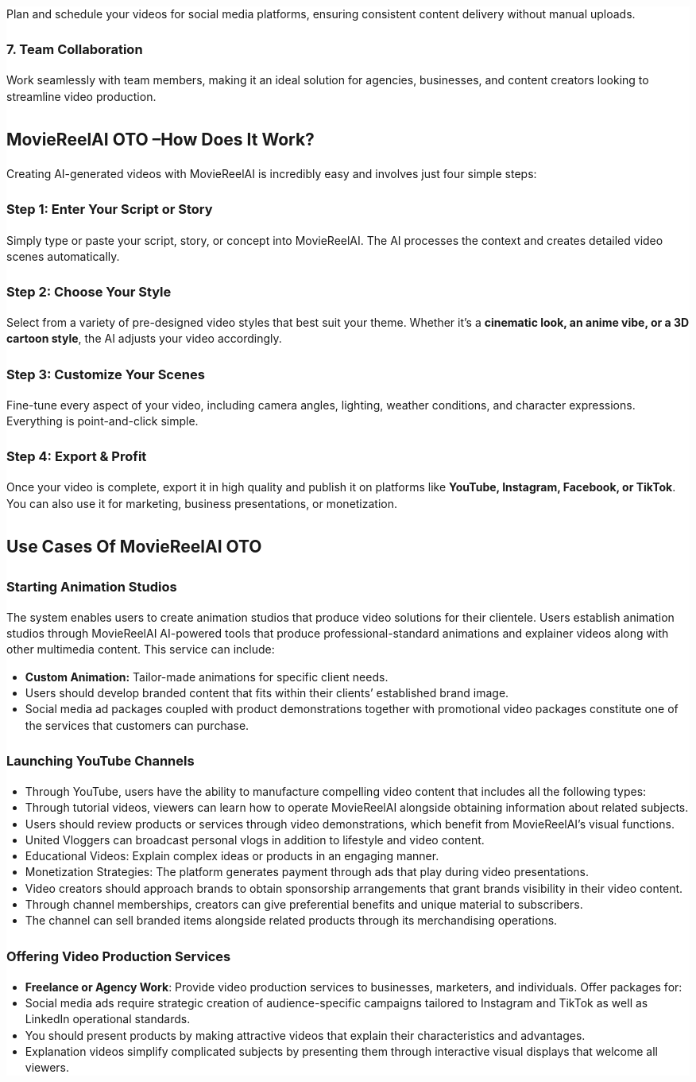 Plan and schedule your videos for social media platforms, ensuring consistent content delivery without manual uploads.
<h3><strong>7. Team Collaboration</strong></h3>
Work seamlessly with team members, making it an ideal solution for agencies, businesses, and content creators looking to streamline video production.
<h2><strong>MovieReelAI OTO –How Does It Work?</strong></h2>
Creating AI-generated videos with MovieReelAI is incredibly easy and involves just four simple steps:
<h3><strong>Step 1: Enter Your Script or Story</strong></h3>
Simply type or paste your script, story, or concept into MovieReelAI. The AI processes the context and creates detailed video scenes automatically.
<h3><strong>Step 2: Choose Your Style</strong></h3>
Select from a variety of pre-designed video styles that best suit your theme. Whether it’s a <strong>cinematic look, an anime vibe, or a 3D cartoon style</strong>, the AI adjusts your video accordingly.
<h3><strong>Step 3: Customize Your Scenes</strong></h3>
Fine-tune every aspect of your video, including camera angles, lighting, weather conditions, and character expressions. Everything is point-and-click simple.
<h3><strong>Step 4: Export &amp; Profit</strong></h3>
Once your video is complete, export it in high quality and publish it on platforms like <strong>YouTube, Instagram, Facebook, or TikTok</strong>. You can also use it for marketing, business presentations, or monetization.
<h2><strong>Use Cases Of MovieReelAI OTO</strong></h2>
<h3><strong>Starting Animation Studios</strong></h3>
The system enables users to create animation studios that produce video solutions for their clientele. Users establish animation studios through MovieReelAI AI-powered tools that produce professional-standard animations and explainer videos along with other multimedia content. This service can include:
<ul>
 	<li><strong>Custom Animation:</strong> Tailor-made animations for specific client needs.</li>
 	<li>Users should develop branded content that fits within their clients’ established brand image.</li>
 	<li>Social media ad packages coupled with product demonstrations together with promotional video packages constitute one of the services that customers can purchase.</li>
</ul>
<h3><strong>Launching YouTube Channels</strong></h3>
<ul>
 	<li>Through YouTube, users have the ability to manufacture compelling video content that includes all the following types:</li>
 	<li>Through tutorial videos, viewers can learn how to operate MovieReelAI alongside obtaining information about related subjects.</li>
 	<li>Users should review products or services through video demonstrations, which benefit from MovieReelAI’s visual functions.</li>
 	<li>United Vloggers can broadcast personal vlogs in addition to lifestyle and video content.</li>
 	<li>Educational Videos: Explain complex ideas or products in an engaging manner.</li>
 	<li>Monetization Strategies: The platform generates payment through ads that play during video presentations.</li>
 	<li>Video creators should approach brands to obtain sponsorship arrangements that grant brands visibility in their video content.</li>
 	<li>Through channel memberships, creators can give preferential benefits and unique material to subscribers.</li>
 	<li>The channel can sell branded items alongside related products through its merchandising operations.</li>
</ul>
<h3><strong>Offering Video Production Services</strong></h3>
<ul>
 	<li><strong>Freelance or Agency Work</strong>: Provide video production services to businesses, marketers, and individuals. Offer packages for:</li>
 	<li>Social media ads require strategic creation of audience-specific campaigns tailored to Instagram and TikTok as well as LinkedIn operational standards.</li>
 	<li>You should present products by making attractive videos that explain their characteristics and advantages.</li>
 	<li>Explanation videos simplify complicated subjects by presenting them through interactive visual displays that welcome all viewers.</li>